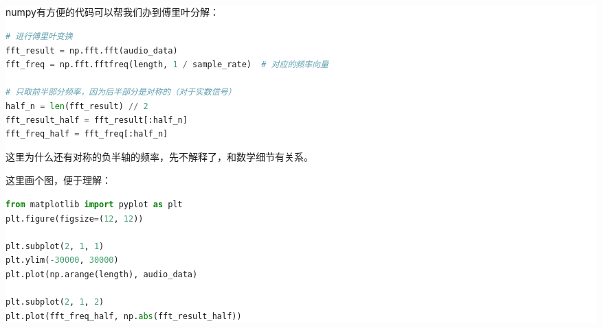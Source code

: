 numpy有方便的代码可以帮我们办到傅里叶分解：

```python
# 进行傅里叶变换
fft_result = np.fft.fft(audio_data)
fft_freq = np.fft.fftfreq(length, 1 / sample_rate)  # 对应的频率向量

# 只取前半部分频率，因为后半部分是对称的（对于实数信号）
half_n = len(fft_result) // 2
fft_result_half = fft_result[:half_n]
fft_freq_half = fft_freq[:half_n]
```

这里为什么还有对称的负半轴的频率，先不解释了，和数学细节有关系。

这里画个图，便于理解：

```python
from matplotlib import pyplot as plt
plt.figure(figsize=(12, 12))

plt.subplot(2, 1, 1)
plt.ylim(-30000, 30000)
plt.plot(np.arange(length), audio_data)

plt.subplot(2, 1, 2)
plt.plot(fft_freq_half, np.abs(fft_result_half))
```
